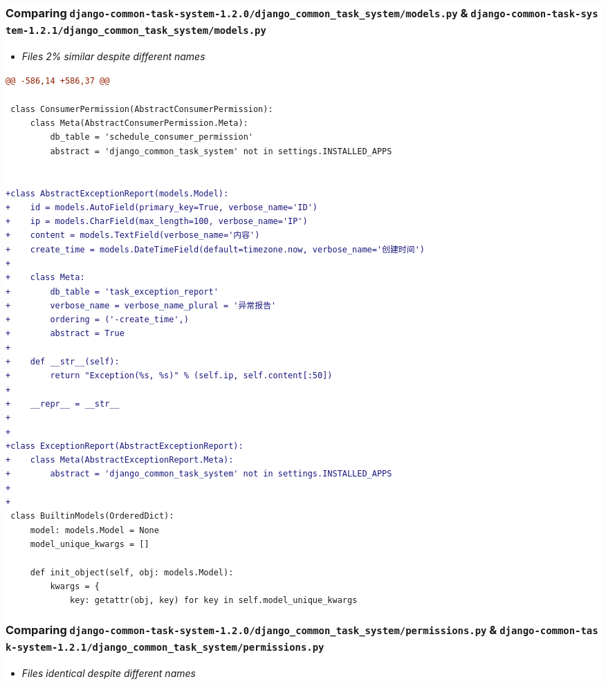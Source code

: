 ### Comparing `django-common-task-system-1.2.0/django_common_task_system/models.py` & `django-common-task-system-1.2.1/django_common_task_system/models.py`

 * *Files 2% similar despite different names*

```diff
@@ -586,14 +586,37 @@
 
 class ConsumerPermission(AbstractConsumerPermission):
     class Meta(AbstractConsumerPermission.Meta):
         db_table = 'schedule_consumer_permission'
         abstract = 'django_common_task_system' not in settings.INSTALLED_APPS
 
 
+class AbstractExceptionReport(models.Model):
+    id = models.AutoField(primary_key=True, verbose_name='ID')
+    ip = models.CharField(max_length=100, verbose_name='IP')
+    content = models.TextField(verbose_name='内容')
+    create_time = models.DateTimeField(default=timezone.now, verbose_name='创建时间')
+
+    class Meta:
+        db_table = 'task_exception_report'
+        verbose_name = verbose_name_plural = '异常报告'
+        ordering = ('-create_time',)
+        abstract = True
+
+    def __str__(self):
+        return "Exception(%s, %s)" % (self.ip, self.content[:50])
+
+    __repr__ = __str__
+
+
+class ExceptionReport(AbstractExceptionReport):
+    class Meta(AbstractExceptionReport.Meta):
+        abstract = 'django_common_task_system' not in settings.INSTALLED_APPS
+
+
 class BuiltinModels(OrderedDict):
     model: models.Model = None
     model_unique_kwargs = []
 
     def init_object(self, obj: models.Model):
         kwargs = {
             key: getattr(obj, key) for key in self.model_unique_kwargs
```

### Comparing `django-common-task-system-1.2.0/django_common_task_system/permissions.py` & `django-common-task-system-1.2.1/django_common_task_system/permissions.py`

 * *Files identical despite different names*
